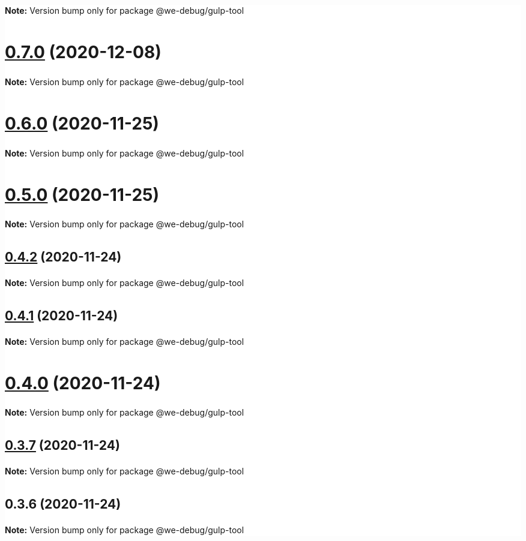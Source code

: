 **Note:** Version bump only for package @we-debug/gulp-tool





# [0.7.0](https://github.com/dlhandsome/we-debug/compare/v0.6.4...v0.7.0) (2020-12-08)

**Note:** Version bump only for package @we-debug/gulp-tool





# [0.6.0](https://github.com/dlhandsome/we-debug/compare/v0.5.0...v0.6.0) (2020-11-25)

**Note:** Version bump only for package @we-debug/gulp-tool





# [0.5.0](https://github.com/dlhandsome/we-debug/compare/v0.4.4...v0.5.0) (2020-11-25)

**Note:** Version bump only for package @we-debug/gulp-tool





## [0.4.2](https://github.com/dlhandsome/we-debug/compare/v0.4.1...v0.4.2) (2020-11-24)

**Note:** Version bump only for package @we-debug/gulp-tool





## [0.4.1](https://github.com/dlhandsome/we-debug/compare/v0.4.0...v0.4.1) (2020-11-24)

**Note:** Version bump only for package @we-debug/gulp-tool





# [0.4.0](https://github.com/dlhandsome/we-debug/compare/v0.3.7...v0.4.0) (2020-11-24)

**Note:** Version bump only for package @we-debug/gulp-tool





## [0.3.7](https://github.com/dlhandsome/we-debug/compare/v0.3.6...v0.3.7) (2020-11-24)

**Note:** Version bump only for package @we-debug/gulp-tool





## 0.3.6 (2020-11-24)

**Note:** Version bump only for package @we-debug/gulp-tool
